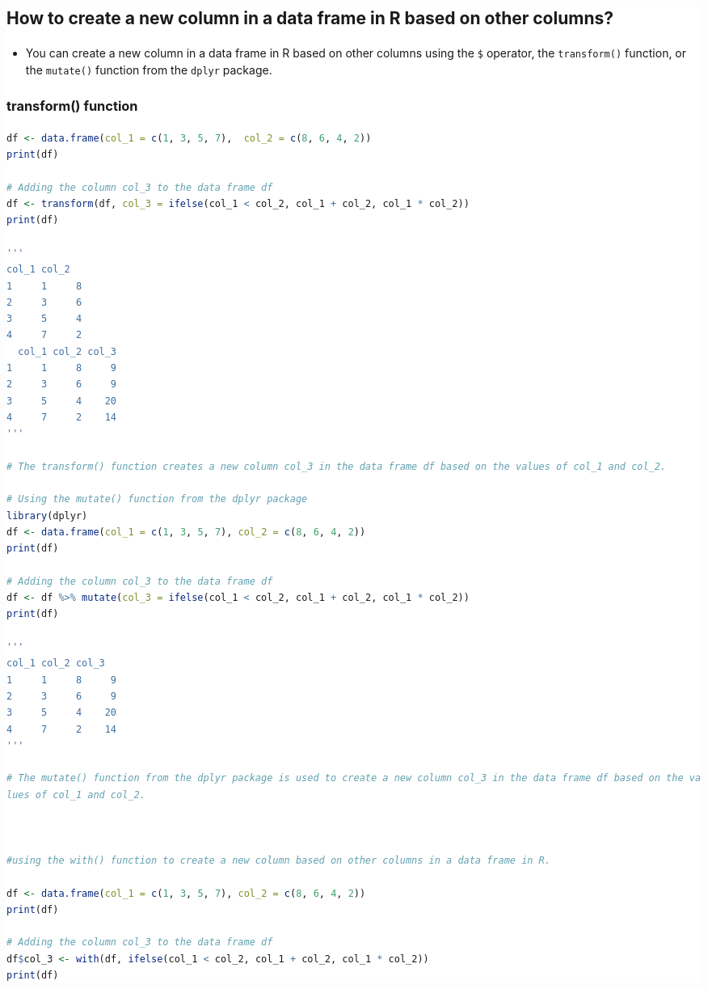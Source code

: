 ## How to create a new column in a data frame in R based on other columns?

- You can create a new column in a data frame in R based on other columns using the `$` operator, the `transform()` function, or the `mutate()` function from the `dplyr` package.

### transform() function

```R
df <- data.frame(col_1 = c(1, 3, 5, 7),  col_2 = c(8, 6, 4, 2))
print(df)
​
# Adding the column col_3 to the data frame df
df <- transform(df, col_3 = ifelse(col_1 < col_2, col_1 + col_2, col_1 * col_2))
print(df)

'''
col_1 col_2
1     1     8
2     3     6
3     5     4
4     7     2
  col_1 col_2 col_3
1     1     8     9
2     3     6     9
3     5     4    20
4     7     2    14
'''

# The transform() function creates a new column col_3 in the data frame df based on the values of col_1 and col_2.

# Using the mutate() function from the dplyr package
library(dplyr)
df <- data.frame(col_1 = c(1, 3, 5, 7), col_2 = c(8, 6, 4, 2))
print(df)

# Adding the column col_3 to the data frame df
df <- df %>% mutate(col_3 = ifelse(col_1 < col_2, col_1 + col_2, col_1 * col_2))
print(df)

'''
col_1 col_2 col_3
1     1     8     9
2     3     6     9
3     5     4    20
4     7     2    14
'''

# The mutate() function from the dplyr package is used to create a new column col_3 in the data frame df based on the values of col_1 and col_2.



#using the with() function to create a new column based on other columns in a data frame in R.

df <- data.frame(col_1 = c(1, 3, 5, 7), col_2 = c(8, 6, 4, 2))
print(df)

# Adding the column col_3 to the data frame df
df$col_3 <- with(df, ifelse(col_1 < col_2, col_1 + col_2, col_1 * col_2))
print(df)

```